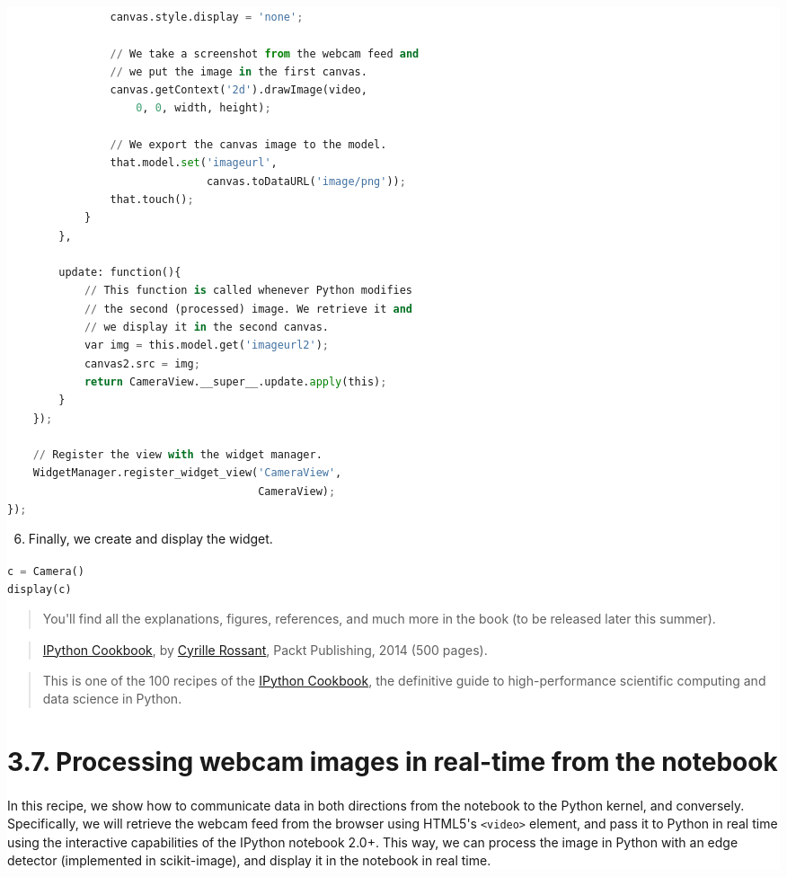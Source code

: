 ``` python
                canvas.style.display = 'none';
                
                // We take a screenshot from the webcam feed and 
                // we put the image in the first canvas.
                canvas.getContext('2d').drawImage(video, 
                    0, 0, width, height);
                
                // We export the canvas image to the model.
                that.model.set('imageurl',
                               canvas.toDataURL('image/png'));
                that.touch();
            }
        },
        
        update: function(){
            // This function is called whenever Python modifies
            // the second (processed) image. We retrieve it and
            // we display it in the second canvas.
            var img = this.model.get('imageurl2');
            canvas2.src = img;
            return CameraView.__super__.update.apply(this);
        }
    });
    
    // Register the view with the widget manager.
    WidgetManager.register_widget_view('CameraView', 
                                       CameraView);
});
```


6. Finally, we create and display the widget.


``` python
c = Camera()
display(c)
```


> You'll find all the explanations, figures, references, and much more in the book (to be released later this summer).

> [IPython Cookbook](http://ipython-books.github.io/), by [Cyrille Rossant](http://cyrille.rossant.net), Packt Publishing, 2014 (500 pages).


> This is one of the 100 recipes of the [IPython Cookbook](http://ipython-books.github.io/), the definitive guide to high-performance scientific computing and data science in Python.


# 3.7. Processing webcam images in real-time from the notebook

In this recipe, we show how to communicate data in both directions from the notebook to the Python kernel, and conversely. Specifically, we will retrieve the webcam feed from the browser using HTML5's `<video>` element, and pass it to Python in real time using the interactive capabilities of the IPython notebook 2.0+. This way, we can process the image in Python with an edge detector (implemented in scikit-image), and display it in the notebook in real time.
